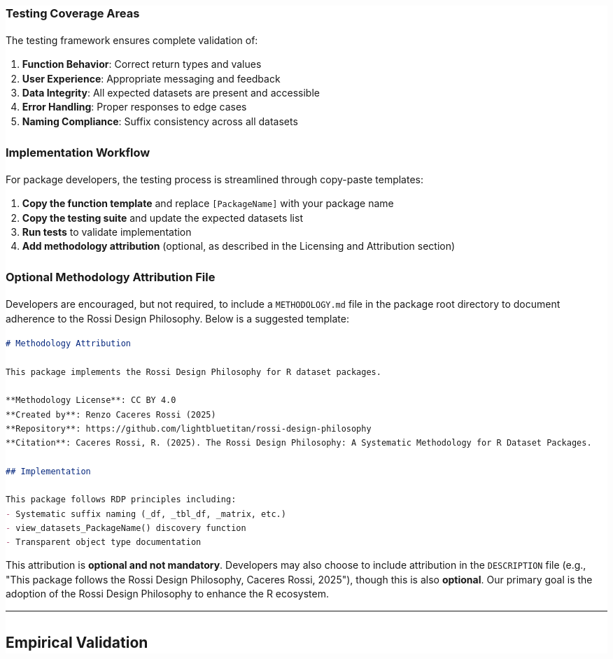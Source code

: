### Testing Coverage Areas

The testing framework ensures complete validation of:

1. **Function Behavior**: Correct return types and values
2. **User Experience**: Appropriate messaging and feedback
3. **Data Integrity**: All expected datasets are present and accessible
4. **Error Handling**: Proper responses to edge cases
5. **Naming Compliance**: Suffix consistency across all datasets

### Implementation Workflow

For package developers, the testing process is streamlined through copy-paste templates:

1. **Copy the function template** and replace `[PackageName]` with your package name
2. **Copy the testing suite** and update the expected datasets list
3. **Run tests** to validate implementation
4. **Add methodology attribution** (optional, as described in the Licensing and Attribution section)

### Optional Methodology Attribution File

Developers are encouraged, but not required, to include a `METHODOLOGY.md` file in the package root directory to document adherence to the Rossi Design Philosophy. Below is a suggested template:

```markdown
# Methodology Attribution

This package implements the Rossi Design Philosophy for R dataset packages.

**Methodology License**: CC BY 4.0  
**Created by**: Renzo Caceres Rossi (2025)  
**Repository**: https://github.com/lightbluetitan/rossi-design-philosophy  
**Citation**: Caceres Rossi, R. (2025). The Rossi Design Philosophy: A Systematic Methodology for R Dataset Packages.

## Implementation

This package follows RDP principles including:
- Systematic suffix naming (_df, _tbl_df, _matrix, etc.)
- view_datasets_PackageName() discovery function  
- Transparent object type documentation
```

This attribution is **optional and not mandatory**. Developers may also choose to include attribution in the `DESCRIPTION` file (e.g., "This package follows the Rossi Design Philosophy, Caceres Rossi, 2025"), though this is also **optional**. Our primary goal is the adoption of the Rossi Design Philosophy to enhance the R ecosystem.

---

## Empirical Validation
